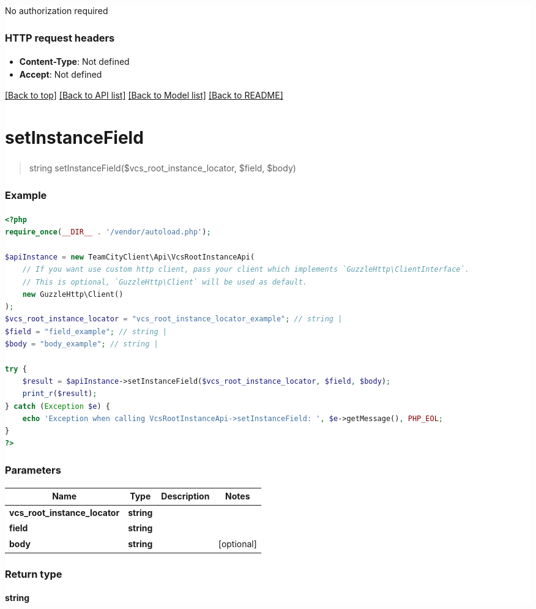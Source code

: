 No authorization required

### HTTP request headers

 - **Content-Type**: Not defined
 - **Accept**: Not defined

[[Back to top]](#) [[Back to API list]](../../README.md#documentation-for-api-endpoints) [[Back to Model list]](../../README.md#documentation-for-models) [[Back to README]](../../README.md)

# **setInstanceField**
> string setInstanceField($vcs_root_instance_locator, $field, $body)



### Example
```php
<?php
require_once(__DIR__ . '/vendor/autoload.php');

$apiInstance = new TeamCityClient\Api\VcsRootInstanceApi(
    // If you want use custom http client, pass your client which implements `GuzzleHttp\ClientInterface`.
    // This is optional, `GuzzleHttp\Client` will be used as default.
    new GuzzleHttp\Client()
);
$vcs_root_instance_locator = "vcs_root_instance_locator_example"; // string | 
$field = "field_example"; // string | 
$body = "body_example"; // string | 

try {
    $result = $apiInstance->setInstanceField($vcs_root_instance_locator, $field, $body);
    print_r($result);
} catch (Exception $e) {
    echo 'Exception when calling VcsRootInstanceApi->setInstanceField: ', $e->getMessage(), PHP_EOL;
}
?>
```

### Parameters

Name | Type | Description  | Notes
------------- | ------------- | ------------- | -------------
 **vcs_root_instance_locator** | **string**|  |
 **field** | **string**|  |
 **body** | **string**|  | [optional]

### Return type

**string**
